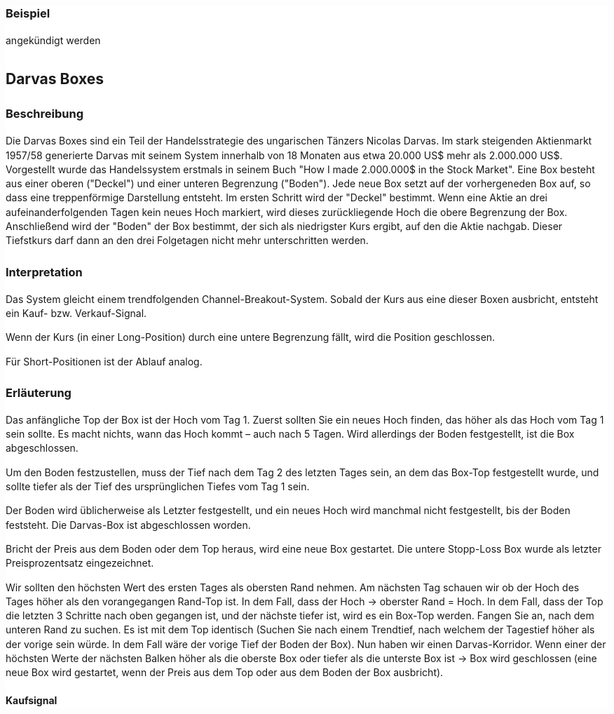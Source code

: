 ### Beispiel
angekündigt werden

## Darvas Boxes
### Beschreibung
Die Darvas Boxes sind ein Teil der Handelsstrategie des ungarischen Tänzers Nicolas Darvas. Im stark steigenden Aktienmarkt 1957/58 generierte Darvas mit seinem System innerhalb von 18 Monaten aus etwa 20.000 US$ mehr als 2.000.000 US$. Vorgestellt wurde das Handelssystem erstmals in seinem Buch "How I made 2.000.000$ in the Stock Market". 
Eine Box besteht aus einer oberen ("Deckel") und einer unteren Begrenzung ("Boden"). Jede neue Box setzt auf der vorhergeneden Box auf, so dass eine treppenförmige Darstellung entsteht.
Im ersten Schritt wird der "Deckel" bestimmt.  Wenn eine Aktie an drei aufeinanderfolgenden Tagen kein neues Hoch markiert, wird dieses zurückliegende Hoch die obere Begrenzung der Box.
Anschließend wird der "Boden" der Box bestimmt, der sich als niedrigster Kurs ergibt, auf den die Aktie nachgab. Dieser Tiefstkurs darf dann an den drei Folgetagen nicht mehr unterschritten werden. 

### Interpretation
Das System gleicht einem trendfolgenden Channel-Breakout-System. 
Sobald der Kurs aus eine dieser Boxen ausbricht, entsteht ein Kauf- bzw. Verkauf-Signal.

Wenn der Kurs (in einer Long-Position) durch eine untere Begrenzung fällt, wird die Position geschlossen.

Für Short-Positionen ist der Ablauf analog. 

### Erläuterung
Das anfängliche Top der Box ist der Hoch vom Tag 1. Zuerst sollten Sie ein neues Hoch finden, das höher als das Hoch vom Tag 1 sein sollte. Es macht nichts, wann das Hoch kommt – auch nach 5 Tagen. Wird allerdings der Boden festgestellt, ist die Box abgeschlossen.

Um den Boden festzustellen, muss der Tief nach dem Tag 2 des letzten Tages sein, an dem das Box-Top festgestellt wurde, und sollte tiefer als der Tief des ursprünglichen Tiefes vom Tag 1 sein.

Der Boden wird üblicherweise als Letzter festgestellt, und ein neues Hoch wird manchmal nicht festgestellt, bis der Boden feststeht. Die Darvas-Box ist abgeschlossen worden.

Bricht der Preis aus dem Boden oder dem Top heraus, wird eine neue Box gestartet. Die untere Stopp-Loss Box wurde als letzter Preisprozentsatz eingezeichnet.

Wir sollten den höchsten Wert des ersten Tages als obersten Rand nehmen. Am nächsten Tag schauen wir ob der Hoch des Tages höher als den vorangegangen Rand-Top ist. In dem Fall, dass der Hoch -> oberster Rand = Hoch. In dem Fall, dass der Top die letzten 3 Schritte nach oben gegangen ist, und der nächste tiefer ist, wird es ein Box-Top werden. Fangen Sie an, nach dem unteren Rand zu suchen. Es ist mit dem Top identisch (Suchen Sie nach einem Trendtief, nach welchem der Tagestief höher als der vorige sein würde. In dem Fall wäre der vorige Tief der Boden der Box). Nun haben wir einen Darvas-Korridor. Wenn einer der höchsten Werte der nächsten Balken höher als die oberste Box oder tiefer als die unterste Box ist -> Box wird geschlossen (eine neue Box wird gestartet, wenn der Preis aus dem Top oder aus dem Boden der Box ausbricht).


#### Kaufsignal